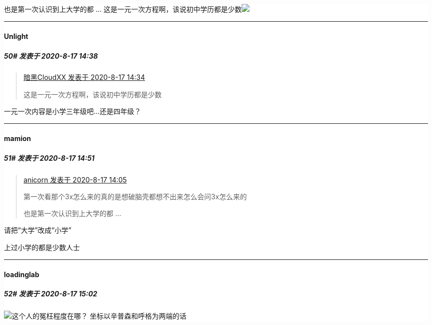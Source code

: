
也是第一次认识到上大学的都 ...</blockquote>
这是一元一次方程啊，该说初中学历都是少数<img src="https://static.saraba1st.com/image/smiley/face2017/040.png" referrerpolicy="no-referrer">







-----

####  Unlight  
##### 50#       发表于 2020-8-17 14:38



<blockquote><a href="httphttps://bbs.saraba1st.com/2b/forum.php?mod=redirect&amp;goto=findpost&amp;pid=48460353&amp;ptid=1955129" target="_blank">暗黑CloudXX 发表于 2020-8-17 14:34</a>

这是一元一次方程啊，该说初中学历都是少数</blockquote>
一元一次内容是小学三年级吧…还是四年级？







-----

####  mamion  
##### 51#       发表于 2020-8-17 14:51



<blockquote><a href="httphttps://bbs.saraba1st.com/2b/forum.php?mod=redirect&amp;goto=findpost&amp;pid=48460221&amp;ptid=1955129" target="_blank">anicorn 发表于 2020-8-17 14:05</a>

第一次看那个3x怎么来的真的是想破脑壳都想不出来怎么会问3x怎么来的


也是第一次认识到上大学的都 ...</blockquote>
请把“大学”改成“小学”

上过小学的都是少数人士







-----

####  loadinglab  
##### 52#       发表于 2020-8-17 15:02



<img src="https://static.saraba1st.com/image/smiley/face2017/067.png" referrerpolicy="no-referrer">这个人的冤枉程度在哪？ 坐标以辛普森和呼格为两端的话





